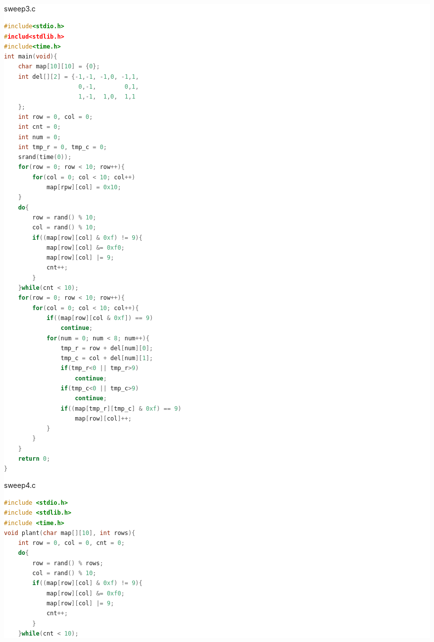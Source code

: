 sweep3.c
```c
#include<stdio.h>
#includ<stdlib.h>
#include<time.h>
int main(void){
    char map[10][10] = {0};
    int del[][2] = {-1,-1, -1,0, -1,1,
                     0,-1, 		  0,1,
                     1,-1,  1,0,  1,1
    };
    int row = 0, col = 0;
    int cnt = 0;
    int num = 0;
    int tmp_r = 0, tmp_c = 0;
    srand(time(0));
    for(row = 0; row < 10; row++){
        for(col = 0; col < 10; col++)
            map[rpw][col] = 0x10;
    }
    do{
        row = rand() % 10;
        col = rand() % 10;
        if((map[row][col] & 0xf) != 9){
            map[row][col] &= 0xf0;
            map[row][col] |= 9;
            cnt++;
        }
    }while(cnt < 10);
    for(row = 0; row < 10; row++){
        for(col = 0; col < 10; col++){
            if((map[row][col & 0xf]) == 9)
                continue;
            for(num = 0; num < 8; num++){
                tmp_r = row + del[num][0];
                tmp_c = col + del[num][1];
                if(tmp_r<0 || tmp_r>9)
                    continue;
                if(tmp_c<0 || tmp_c>9)
                    continue;
                if((map[tmp_r][tmp_c] & 0xf) == 9)
                    map[row][col]++;
            }
        }
    }
    return 0;
}
```

sweep4.c
```c
#include <stdio.h>
#include <stdlib.h>
#include <time.h>
void plant(char map[][10], int rows){
    int row = 0, col = 0, cnt = 0;
    do{
        row = rand() % rows;
        col = rand() % 10;
        if((map[row][col] & 0xf) != 9){
            map[row][col] &= 0xf0;
            map[row][col] |= 9;
            cnt++;
        }
    }while(cnt < 10);
```